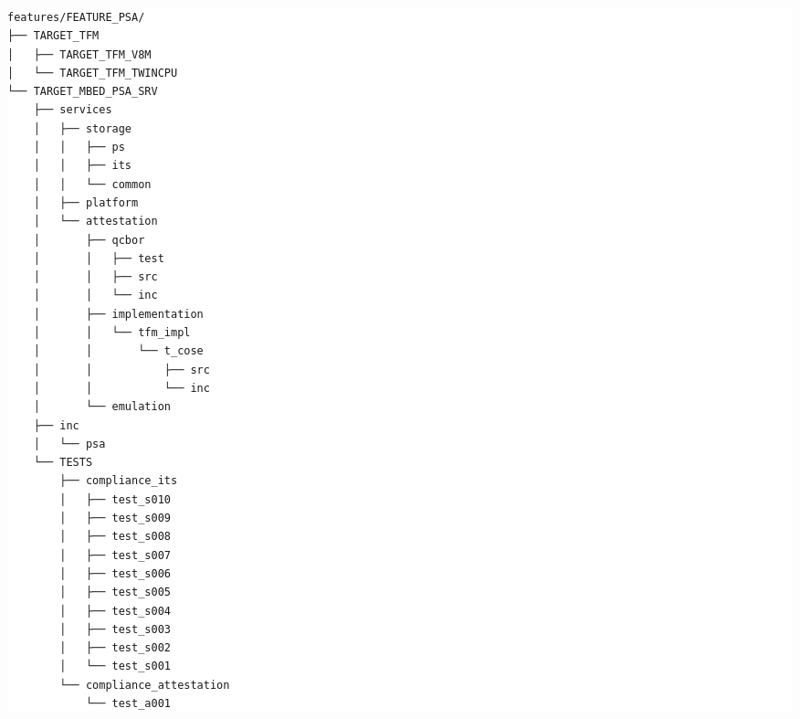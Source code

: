 ```console
features/FEATURE_PSA/
├── TARGET_TFM
│   ├── TARGET_TFM_V8M
│   └── TARGET_TFM_TWINCPU
└── TARGET_MBED_PSA_SRV
    ├── services
    │   ├── storage
    │   │   ├── ps
    │   │   ├── its
    │   │   └── common
    │   ├── platform
    │   └── attestation
    │       ├── qcbor
    │       │   ├── test
    │       │   ├── src
    │       │   └── inc
    │       ├── implementation
    │       │   └── tfm_impl
    │       │       └── t_cose
    │       │           ├── src
    │       │           └── inc
    │       └── emulation
    ├── inc
    │   └── psa
    └── TESTS
        ├── compliance_its
        │   ├── test_s010
        │   ├── test_s009
        │   ├── test_s008
        │   ├── test_s007
        │   ├── test_s006
        │   ├── test_s005
        │   ├── test_s004
        │   ├── test_s003
        │   ├── test_s002
        │   └── test_s001
        └── compliance_attestation
            └── test_a001
```
